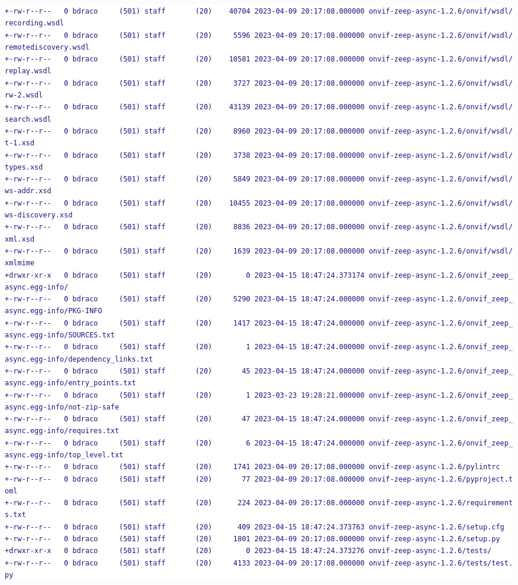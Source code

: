 ```diff
+-rw-r--r--   0 bdraco     (501) staff       (20)    40704 2023-04-09 20:17:08.000000 onvif-zeep-async-1.2.6/onvif/wsdl/recording.wsdl
+-rw-r--r--   0 bdraco     (501) staff       (20)     5596 2023-04-09 20:17:08.000000 onvif-zeep-async-1.2.6/onvif/wsdl/remotediscovery.wsdl
+-rw-r--r--   0 bdraco     (501) staff       (20)    10581 2023-04-09 20:17:08.000000 onvif-zeep-async-1.2.6/onvif/wsdl/replay.wsdl
+-rw-r--r--   0 bdraco     (501) staff       (20)     3727 2023-04-09 20:17:08.000000 onvif-zeep-async-1.2.6/onvif/wsdl/rw-2.wsdl
+-rw-r--r--   0 bdraco     (501) staff       (20)    43139 2023-04-09 20:17:08.000000 onvif-zeep-async-1.2.6/onvif/wsdl/search.wsdl
+-rw-r--r--   0 bdraco     (501) staff       (20)     8960 2023-04-09 20:17:08.000000 onvif-zeep-async-1.2.6/onvif/wsdl/t-1.xsd
+-rw-r--r--   0 bdraco     (501) staff       (20)     3738 2023-04-09 20:17:08.000000 onvif-zeep-async-1.2.6/onvif/wsdl/types.xsd
+-rw-r--r--   0 bdraco     (501) staff       (20)     5849 2023-04-09 20:17:08.000000 onvif-zeep-async-1.2.6/onvif/wsdl/ws-addr.xsd
+-rw-r--r--   0 bdraco     (501) staff       (20)    10455 2023-04-09 20:17:08.000000 onvif-zeep-async-1.2.6/onvif/wsdl/ws-discovery.xsd
+-rw-r--r--   0 bdraco     (501) staff       (20)     8836 2023-04-09 20:17:08.000000 onvif-zeep-async-1.2.6/onvif/wsdl/xml.xsd
+-rw-r--r--   0 bdraco     (501) staff       (20)     1639 2023-04-09 20:17:08.000000 onvif-zeep-async-1.2.6/onvif/wsdl/xmlmime
+drwxr-xr-x   0 bdraco     (501) staff       (20)        0 2023-04-15 18:47:24.373174 onvif-zeep-async-1.2.6/onvif_zeep_async.egg-info/
+-rw-r--r--   0 bdraco     (501) staff       (20)     5290 2023-04-15 18:47:24.000000 onvif-zeep-async-1.2.6/onvif_zeep_async.egg-info/PKG-INFO
+-rw-r--r--   0 bdraco     (501) staff       (20)     1417 2023-04-15 18:47:24.000000 onvif-zeep-async-1.2.6/onvif_zeep_async.egg-info/SOURCES.txt
+-rw-r--r--   0 bdraco     (501) staff       (20)        1 2023-04-15 18:47:24.000000 onvif-zeep-async-1.2.6/onvif_zeep_async.egg-info/dependency_links.txt
+-rw-r--r--   0 bdraco     (501) staff       (20)       45 2023-04-15 18:47:24.000000 onvif-zeep-async-1.2.6/onvif_zeep_async.egg-info/entry_points.txt
+-rw-r--r--   0 bdraco     (501) staff       (20)        1 2023-03-23 19:28:21.000000 onvif-zeep-async-1.2.6/onvif_zeep_async.egg-info/not-zip-safe
+-rw-r--r--   0 bdraco     (501) staff       (20)       47 2023-04-15 18:47:24.000000 onvif-zeep-async-1.2.6/onvif_zeep_async.egg-info/requires.txt
+-rw-r--r--   0 bdraco     (501) staff       (20)        6 2023-04-15 18:47:24.000000 onvif-zeep-async-1.2.6/onvif_zeep_async.egg-info/top_level.txt
+-rw-r--r--   0 bdraco     (501) staff       (20)     1741 2023-04-09 20:17:08.000000 onvif-zeep-async-1.2.6/pylintrc
+-rw-r--r--   0 bdraco     (501) staff       (20)       77 2023-04-09 20:17:08.000000 onvif-zeep-async-1.2.6/pyproject.toml
+-rw-r--r--   0 bdraco     (501) staff       (20)      224 2023-04-09 20:17:08.000000 onvif-zeep-async-1.2.6/requirements.txt
+-rw-r--r--   0 bdraco     (501) staff       (20)      409 2023-04-15 18:47:24.373763 onvif-zeep-async-1.2.6/setup.cfg
+-rw-r--r--   0 bdraco     (501) staff       (20)     1801 2023-04-09 20:17:08.000000 onvif-zeep-async-1.2.6/setup.py
+drwxr-xr-x   0 bdraco     (501) staff       (20)        0 2023-04-15 18:47:24.373276 onvif-zeep-async-1.2.6/tests/
+-rw-r--r--   0 bdraco     (501) staff       (20)     4133 2023-04-09 20:17:08.000000 onvif-zeep-async-1.2.6/tests/test.py
```
